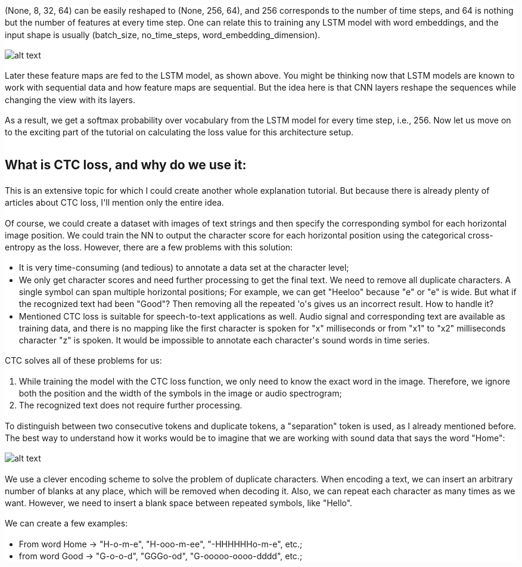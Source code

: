 (None, 8, 32, 64) can be easily reshaped to (None, 256, 64), and 256 corresponds to the number of time steps, and 64 is nothing but the number of features at every time step. One can relate this to training any LSTM model with word embeddings, and the input shape is usually (batch_size, no_time_steps, word_embedding_dimension).

![alt text](https://pylessons.com/media/Tutorials/TensorFlow-CAPTCHA-solver/ctc-text-recognition/CNN_to_LSTM.png)

Later these feature maps are fed to the LSTM model, as shown above. You might be thinking now that LSTM models are known to work with sequential data and how feature maps are sequential. But the idea here is that CNN layers reshape the sequences while changing the view with its layers.

As a result, we get a softmax probability over vocabulary from the LSTM model for every time step, i.e., 256. Now let us move on to the exciting part of the tutorial on calculating the loss value for this architecture setup. 

## What is CTC loss, and why do we use it:
This is an extensive topic for which I could create another whole explanation tutorial. But because there is already plenty of articles about CTC loss, I'll mention only the entire idea. 

Of course, we could create a dataset with images of text strings and then specify the corresponding symbol for each horizontal image position. We could train the NN to output the character score for each horizontal position using the categorical cross-entropy as the loss. However, there are a few problems with this solution:

- It is very time-consuming (and tedious) to annotate a data set at the character level;
- We only get character scores and need further processing to get the final text. We need to remove all duplicate characters. A single symbol can span multiple horizontal positions; For example, we can get "Heeloo" because "e" or "e" is wide. But what if the recognized text had been "Good"? Then removing all the repeated 'o's gives us an incorrect result. How to handle it?
- Mentioned CTC loss is suitable for speech-to-text applications as well. Audio signal and corresponding text are available as training data, and there is no mapping like the first character is spoken for "x" milliseconds or from "x1" to "x2" milliseconds character "z" is spoken. It would be impossible to annotate each character's sound words in time series.

CTC solves all of these problems for us:

1. While training the model with the CTC loss function, we only need to know the exact word in the image. Therefore, we ignore both the position and the width of the symbols in the image or audio spectrogram;
2. The recognized text does not require further processing.

To distinguish between two consecutive tokens and duplicate tokens, a "separation" token is used, as I already mentioned before. The best way to understand how it works would be to imagine that we are working with sound data that says the word "Home":

![alt text](https://pylessons.com/media/Tutorials/TensorFlow-CAPTCHA-solver/ctc-text-recognition/CTC_recognition.png)

We use a clever encoding scheme to solve the problem of duplicate characters. When encoding a text, we can insert an arbitrary number of blanks at any place, which will be removed when decoding it. Also, we can repeat each character as many times as we want. However, we need to insert a blank space between repeated symbols, like "Hello".

We can create a few examples:
- From word Home → "H-o-m-e", "H-ooo-m-ee", "-HHHHHHo-m-e", etc.;
- from word Good → "G-o-o-d", "GGGo-od", "G-ooooo-oooo-dddd", etc.;
